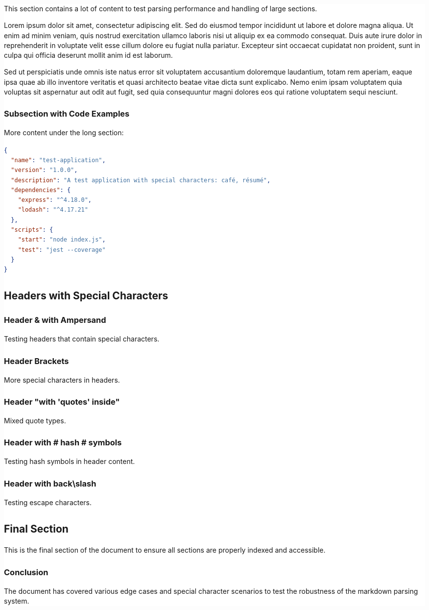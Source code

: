 This section contains a lot of content to test parsing performance and handling of large sections.

Lorem ipsum dolor sit amet, consectetur adipiscing elit. Sed do eiusmod tempor incididunt ut labore et dolore magna aliqua. Ut enim ad minim veniam, quis nostrud exercitation ullamco laboris nisi ut aliquip ex ea commodo consequat. Duis aute irure dolor in reprehenderit in voluptate velit esse cillum dolore eu fugiat nulla pariatur. Excepteur sint occaecat cupidatat non proident, sunt in culpa qui officia deserunt mollit anim id est laborum.

Sed ut perspiciatis unde omnis iste natus error sit voluptatem accusantium doloremque laudantium, totam rem aperiam, eaque ipsa quae ab illo inventore veritatis et quasi architecto beatae vitae dicta sunt explicabo. Nemo enim ipsam voluptatem quia voluptas sit aspernatur aut odit aut fugit, sed quia consequuntur magni dolores eos qui ratione voluptatem sequi nesciunt.

### Subsection with Code Examples

More content under the long section:

```json
{
  "name": "test-application",
  "version": "1.0.0",
  "description": "A test application with special characters: café, résumé",
  "dependencies": {
    "express": "^4.18.0",
    "lodash": "^4.17.21"
  },
  "scripts": {
    "start": "node index.js",
    "test": "jest --coverage"
  }
}
```

## Headers with Special Characters

### Header & with Ampersand

Testing headers that contain special characters.

### Header <with> Brackets

More special characters in headers.

### Header "with 'quotes' inside"

Mixed quote types.

### Header with # hash # symbols

Testing hash symbols in header content.

### Header with back\\slash

Testing escape characters.

## Final Section

This is the final section of the document to ensure all sections are properly indexed and accessible.

### Conclusion

The document has covered various edge cases and special character scenarios to test the robustness of the markdown parsing system.